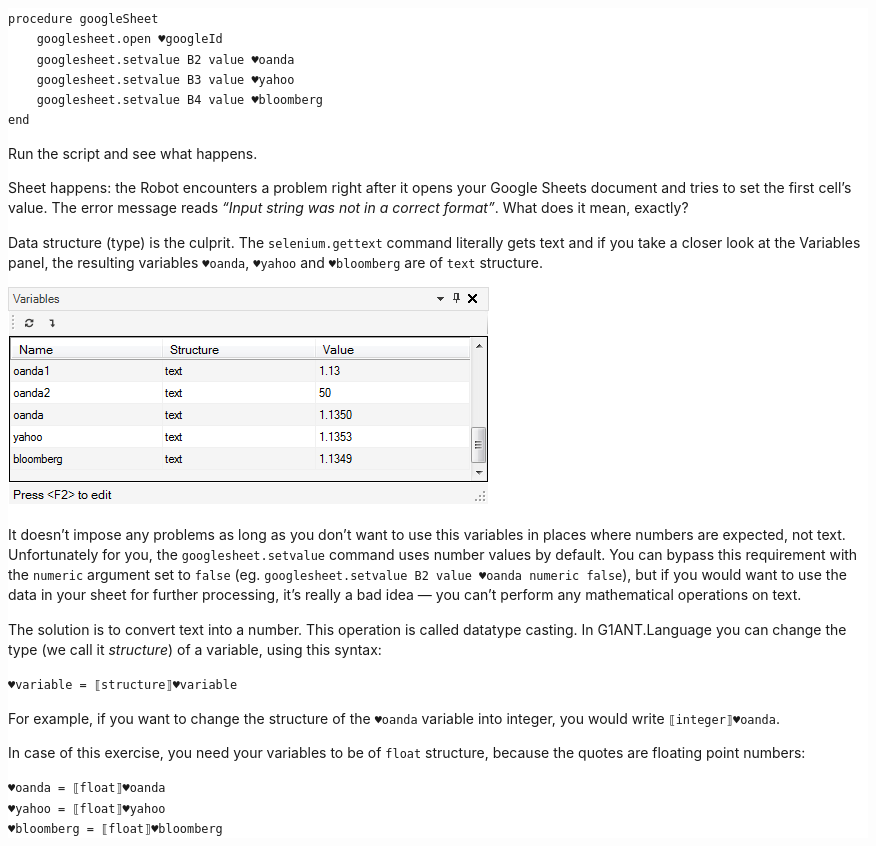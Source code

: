 ```G1ANT
procedure googleSheet
    googlesheet.open ♥googleId
    googlesheet.setvalue B2 value ♥oanda
    googlesheet.setvalue B3 value ♥yahoo
    googlesheet.setvalue B4 value ♥bloomberg
end
```

Run the script and see what happens.

Sheet happens: the Robot encounters a problem right after it opens your Google Sheets document and tries to set the first cell’s value. The error message reads *“Input string was not in a correct format”*. What does it mean, exactly?

Data structure (type) is the culprit. The `selenium.gettext` command literally gets text and if you take a closer look at the Variables panel, the resulting variables `♥oanda`, `♥yahoo` and `♥bloomberg` are of `text` structure.

![](../../-assets/webscrap-variables.png)

It doesn’t impose any problems as long as you don’t want to use this variables in places where numbers are expected, not text. Unfortunately for you, the `googlesheet.setvalue` command uses number values by default. You can bypass this requirement with the `numeric` argument set to `false` (eg. `googlesheet.setvalue B2 value ♥oanda numeric false`), but if you would want to use the data in your sheet for further processing, it’s really a bad idea — you can’t perform any mathematical operations on text.

The solution is to convert text into a number. This operation is called datatype casting. In G1ANT.Language you can change the type (we call it *structure*) of a variable, using this syntax:

```G1ANT
♥variable = ⟦structure⟧♥variable
```

For example, if you want to change the structure of the `♥oanda` variable into integer, you would write `⟦integer⟧♥oanda`.

In case of this exercise, you need your variables to be of `float` structure, because the quotes are floating point numbers:

```G1ANT
♥oanda = ⟦float⟧♥oanda
♥yahoo = ⟦float⟧♥yahoo
♥bloomberg = ⟦float⟧♥bloomberg
```
